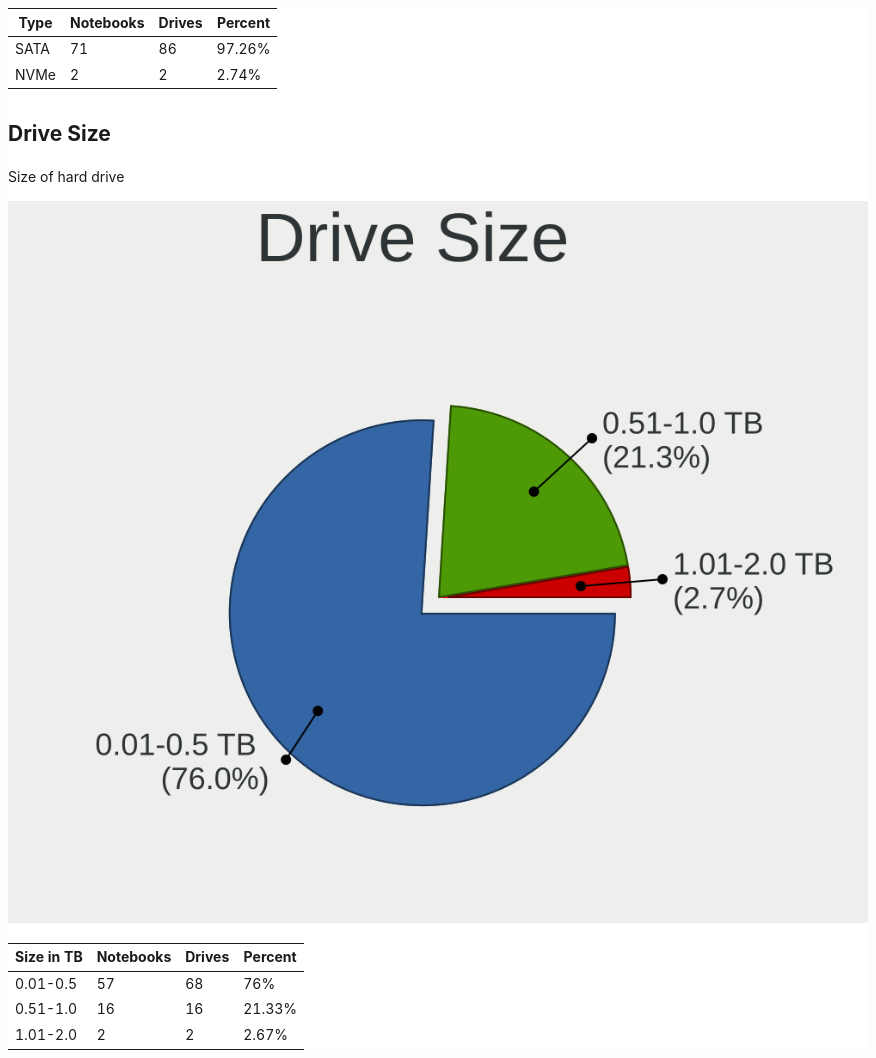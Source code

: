 | Type | Notebooks | Drives | Percent |
|------|-----------|--------|---------|
| SATA | 71        | 86     | 97.26%  |
| NVMe | 2         | 2      | 2.74%   |

Drive Size
----------

Size of hard drive

![Drive Size](./images/pie_chart_bsd/drive_size.svg)


| Size in TB | Notebooks | Drives | Percent |
|------------|-----------|--------|---------|
| 0.01-0.5   | 57        | 68     | 76%     |
| 0.51-1.0   | 16        | 16     | 21.33%  |
| 1.01-2.0   | 2         | 2      | 2.67%   |
